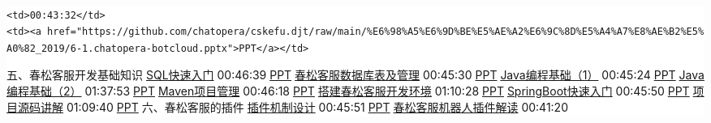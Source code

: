     <td>00:43:32</td>
    <td><a href="https://github.com/chatopera/cskefu.djt/raw/main/%E6%98%A5%E6%9D%BE%E5%AE%A2%E6%9C%8D%E5%A4%A7%E8%AE%B2%E5%A0%82_2019/6-1.chatopera-botcloud.pptx">PPT</a></td>
  </tr>
  <tr>
    <td rowspan="8">五、春松客服开发基础知识</td>
    <td><a href="https://www.bilibili.com/video/BV1ah411s7ak?p=1">SQL快速入门</a></td>
    <td>00:46:39</td>
    <td><a href="https://github.com/chatopera/cskefu.djt/raw/main/%E6%98%A5%E6%9D%BE%E5%AE%A2%E6%9C%8D%E5%A4%A7%E8%AE%B2%E5%A0%82_2019/5-1.sql-basics.pptx">PPT</a></td>
  </tr>
  <tr>
    <td><a href="https://www.bilibili.com/video/BV1ah411s7ak?p=2">春松客服数据库表及管理</a></td>
    <td>00:45:30</td>
    <td><a href="https://github.com/chatopera/cskefu.djt/raw/main/%E6%98%A5%E6%9D%BE%E5%AE%A2%E6%9C%8D%E5%A4%A7%E8%AE%B2%E5%A0%82_2019/5-2.java-basics.pptx">PPT</a></td>
  </tr>
  <tr>
    <td><a href="https://www.bilibili.com/video/BV1ah411s7ak?p=3">Java编程基础（1）</a></td>
    <td>00:45:24</td>
    <td><a href="https://github.com/chatopera/cskefu.djt/raw/main/%E6%98%A5%E6%9D%BE%E5%AE%A2%E6%9C%8D%E5%A4%A7%E8%AE%B2%E5%A0%82_2019/5-2.java-basics.pptx">PPT</a></td>
  </tr>
  <tr>
    <td><a href="https://www.bilibili.com/video/BV1ah411s7ak?p=4">Java编程基础（2）</a></td>
    <td>01:37:53</td>
    <td><a href="https://github.com/chatopera/cskefu.djt/raw/main/%E6%98%A5%E6%9D%BE%E5%AE%A2%E6%9C%8D%E5%A4%A7%E8%AE%B2%E5%A0%82_2019/5-2.java-basics.pptx">PPT</a></td>
  </tr>
  <tr>
    <td><a href="https://www.bilibili.com/video/BV1ah411s7ak?p=5">Maven项目管理</a></td>
    <td>00:46:18</td>
    <td><a href="https://github.com/chatopera/cskefu.djt/raw/main/%E6%98%A5%E6%9D%BE%E5%AE%A2%E6%9C%8D%E5%A4%A7%E8%AE%B2%E5%A0%82_2019/5-3.maven-idea.pptx">PPT</a></td>
  </tr>
  <tr>
    <td><a href="https://www.bilibili.com/video/BV1ah411s7ak?p=6">搭建春松客服开发环境</a></td>
    <td>01:10:28</td>
    <td><a href="https://github.com/chatopera/cskefu.djt/raw/main/%E6%98%A5%E6%9D%BE%E5%AE%A2%E6%9C%8D%E5%A4%A7%E8%AE%B2%E5%A0%82_2019/5-3.maven-idea.pptx">PPT</a></td>
  </tr>
  <tr>
    <td><a href="https://www.bilibili.com/video/BV1ah411s7ak?p=7">SpringBoot快速入门</a></td>
    <td>00:45:50</td>
    <td><a href="https://github.com/chatopera/cskefu.djt/raw/main/%E6%98%A5%E6%9D%BE%E5%AE%A2%E6%9C%8D%E5%A4%A7%E8%AE%B2%E5%A0%82_2019/5-3.maven-idea.pptx">PPT</a></td>
  </tr>
  <tr>
    <td><a href="https://www.bilibili.com/video/BV1ah411s7ak?p=8">项目源码讲解</a></td>
    <td>01:09:40</td>
    <td><a href="https://github.com/chatopera/cskefu.djt/raw/main/%E6%98%A5%E6%9D%BE%E5%AE%A2%E6%9C%8D%E5%A4%A7%E8%AE%B2%E5%A0%82_2019/7-1.sourcecode-deepdive.pptx">PPT</a></td>
  </tr>
  <tr>
    <td rowspan="2">六、春松客服的插件</td>
    <td><a href="https://www.bilibili.com/video/BV1Mr4y1Q7hc?p=1">插件机制设计</a></td>
    <td>00:45:51</td>
    <td><a href="https://github.com/chatopera/cskefu.djt/raw/main/%E6%98%A5%E6%9D%BE%E5%AE%A2%E6%9C%8D%E5%A4%A7%E8%AE%B2%E5%A0%82_2019/7-2.plugin-mechanism-chatbot.pptx">PPT</a></td>
  </tr>
  <tr>
    <td><a href="https://www.bilibili.com/video/BV1Mr4y1Q7hc?p=2">春松客服机器人插件解读</a></td>
    <td>00:41:20</td>